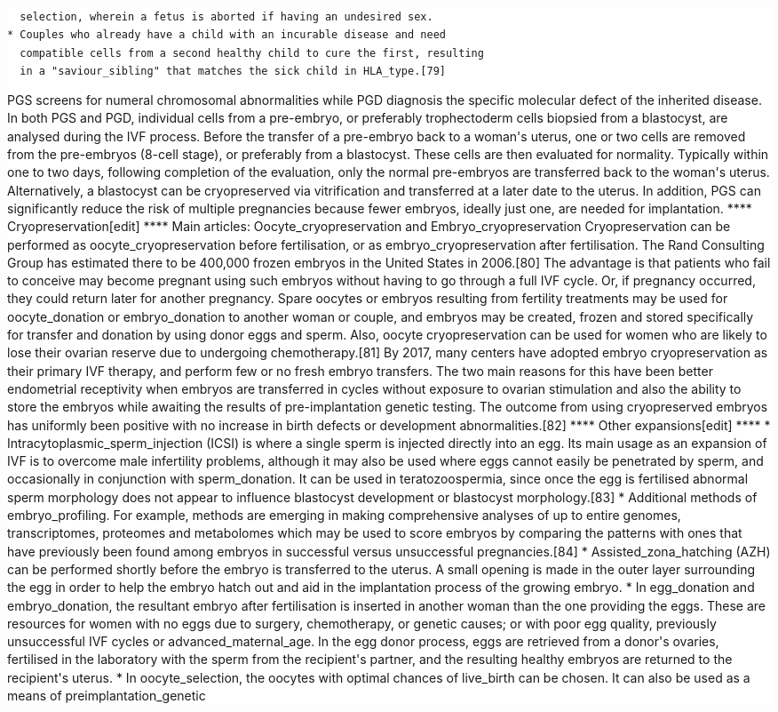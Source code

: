       selection, wherein a fetus is aborted if having an undesired sex.
    * Couples who already have a child with an incurable disease and need
      compatible cells from a second healthy child to cure the first, resulting
      in a "saviour_sibling" that matches the sick child in HLA_type.[79]
PGS screens for numeral chromosomal abnormalities while PGD diagnosis the
specific molecular defect of the inherited disease. In both PGS and PGD,
individual cells from a pre-embryo, or preferably trophectoderm cells biopsied
from a blastocyst, are analysed during the IVF process. Before the transfer of
a pre-embryo back to a woman's uterus, one or two cells are removed from the
pre-embryos (8-cell stage), or preferably from a blastocyst. These cells are
then evaluated for normality. Typically within one to two days, following
completion of the evaluation, only the normal pre-embryos are transferred back
to the woman's uterus. Alternatively, a blastocyst can be cryopreserved via
vitrification and transferred at a later date to the uterus. In addition, PGS
can significantly reduce the risk of multiple pregnancies because fewer
embryos, ideally just one, are needed for implantation.
**** Cryopreservation[edit] ****
Main articles: Oocyte_cryopreservation and Embryo_cryopreservation
Cryopreservation can be performed as oocyte_cryopreservation before
fertilisation, or as embryo_cryopreservation after fertilisation.
The Rand Consulting Group has estimated there to be 400,000 frozen embryos in
the United States in 2006.[80] The advantage is that patients who fail to
conceive may become pregnant using such embryos without having to go through a
full IVF cycle. Or, if pregnancy occurred, they could return later for another
pregnancy. Spare oocytes or embryos resulting from fertility treatments may be
used for oocyte_donation or embryo_donation to another woman or couple, and
embryos may be created, frozen and stored specifically for transfer and
donation by using donor eggs and sperm. Also, oocyte cryopreservation can be
used for women who are likely to lose their ovarian reserve due to undergoing
chemotherapy.[81]
By 2017, many centers have adopted embryo cryopreservation as their primary IVF
therapy, and perform few or no fresh embryo transfers. The two main reasons for
this have been better endometrial receptivity when embryos are transferred in
cycles without exposure to ovarian stimulation and also the ability to store
the embryos while awaiting the results of pre-implantation genetic testing.
The outcome from using cryopreserved embryos has uniformly been positive with
no increase in birth defects or development abnormalities.[82]
**** Other expansions[edit] ****
    * Intracytoplasmic_sperm_injection (ICSI) is where a single sperm is
      injected directly into an egg. Its main usage as an expansion of IVF is
      to overcome male infertility problems, although it may also be used where
      eggs cannot easily be penetrated by sperm, and occasionally in
      conjunction with sperm_donation. It can be used in teratozoospermia,
      since once the egg is fertilised abnormal sperm morphology does not
      appear to influence blastocyst development or blastocyst morphology.[83]
    * Additional methods of embryo_profiling. For example, methods are emerging
      in making comprehensive analyses of up to entire genomes, transcriptomes,
      proteomes and metabolomes which may be used to score embryos by comparing
      the patterns with ones that have previously been found among embryos in
      successful versus unsuccessful pregnancies.[84]
    * Assisted_zona_hatching (AZH) can be performed shortly before the embryo
      is transferred to the uterus. A small opening is made in the outer layer
      surrounding the egg in order to help the embryo hatch out and aid in the
      implantation process of the growing embryo.
    * In egg_donation and embryo_donation, the resultant embryo after
      fertilisation is inserted in another woman than the one providing the
      eggs. These are resources for women with no eggs due to surgery,
      chemotherapy, or genetic causes; or with poor egg quality, previously
      unsuccessful IVF cycles or advanced_maternal_age. In the egg donor
      process, eggs are retrieved from a donor's ovaries, fertilised in the
      laboratory with the sperm from the recipient's partner, and the resulting
      healthy embryos are returned to the recipient's uterus.
    * In oocyte_selection, the oocytes with optimal chances of live_birth can
      be chosen. It can also be used as a means of preimplantation_genetic
